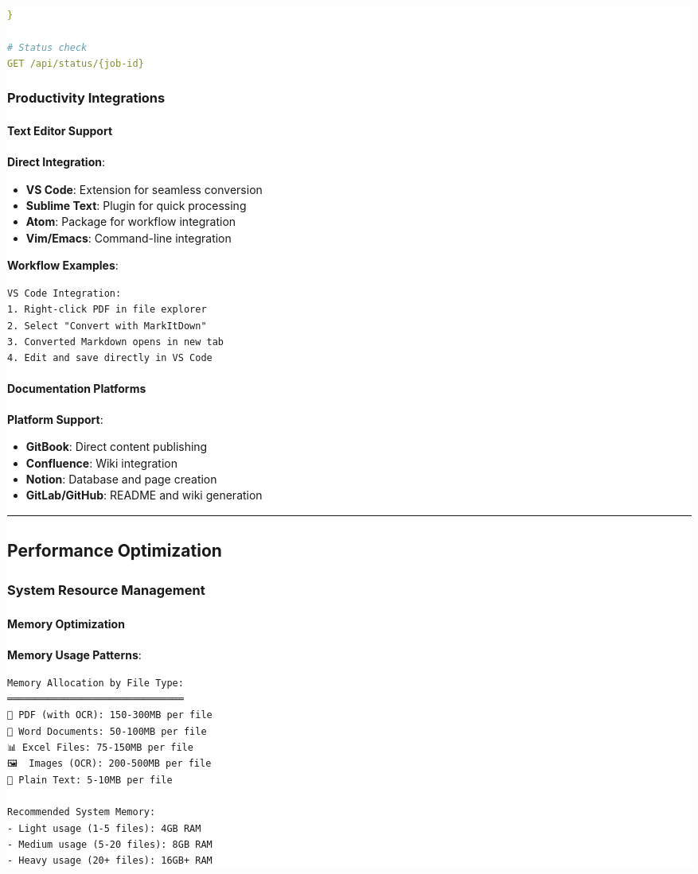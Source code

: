 ```yaml
}

# Status check
GET /api/status/{job-id}
```

### Productivity Integrations

#### Text Editor Support

**Direct Integration**:
- **VS Code**: Extension for seamless conversion
- **Sublime Text**: Plugin for quick processing
- **Atom**: Package for workflow integration
- **Vim/Emacs**: Command-line integration

**Workflow Examples**:
```
VS Code Integration:
1. Right-click PDF in file explorer
2. Select "Convert with MarkItDown"
3. Converted Markdown opens in new tab
4. Edit and save directly in VS Code
```

#### Documentation Platforms

**Platform Support**:
- **GitBook**: Direct content publishing
- **Confluence**: Wiki integration
- **Notion**: Database and page creation
- **GitLab/GitHub**: README and wiki generation

---

## Performance Optimization

### System Resource Management

#### Memory Optimization

**Memory Usage Patterns**:
```
Memory Allocation by File Type:
═══════════════════════════════
📄 PDF (with OCR): 150-300MB per file
📄 Word Documents: 50-100MB per file  
📊 Excel Files: 75-150MB per file
🖼️  Images (OCR): 200-500MB per file
📝 Plain Text: 5-10MB per file

Recommended System Memory:
- Light usage (1-5 files): 4GB RAM
- Medium usage (5-20 files): 8GB RAM
- Heavy usage (20+ files): 16GB+ RAM
```
